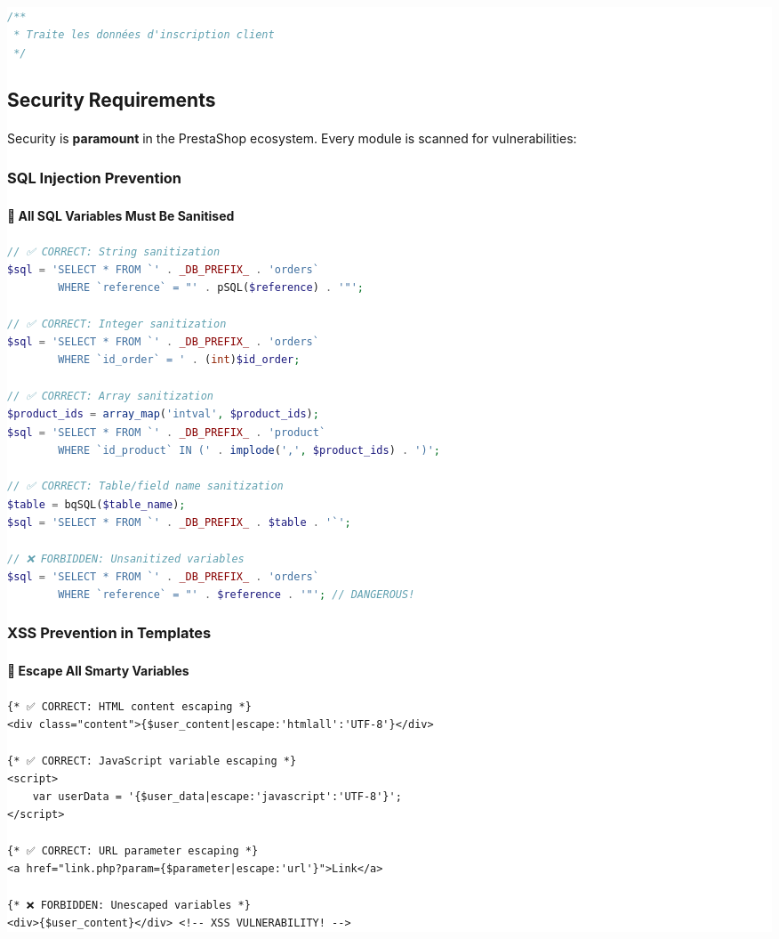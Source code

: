 ```php
/**
 * Traite les données d'inscription client
 */

```

## Security Requirements

Security is **paramount** in the PrestaShop ecosystem. Every module is scanned for vulnerabilities:

### SQL Injection Prevention

#### 🚨 All SQL Variables Must Be Sanitised

```php
// ✅ CORRECT: String sanitization
$sql = 'SELECT * FROM `' . _DB_PREFIX_ . 'orders`
        WHERE `reference` = "' . pSQL($reference) . '"';

// ✅ CORRECT: Integer sanitization
$sql = 'SELECT * FROM `' . _DB_PREFIX_ . 'orders`
        WHERE `id_order` = ' . (int)$id_order;

// ✅ CORRECT: Array sanitization
$product_ids = array_map('intval', $product_ids);
$sql = 'SELECT * FROM `' . _DB_PREFIX_ . 'product`
        WHERE `id_product` IN (' . implode(',', $product_ids) . ')';

// ✅ CORRECT: Table/field name sanitization
$table = bqSQL($table_name);
$sql = 'SELECT * FROM `' . _DB_PREFIX_ . $table . '`';

// ❌ FORBIDDEN: Unsanitized variables
$sql = 'SELECT * FROM `' . _DB_PREFIX_ . 'orders`
        WHERE `reference` = "' . $reference . '"'; // DANGEROUS!

```

### XSS Prevention in Templates

#### 🚨 Escape All Smarty Variables

```
{* ✅ CORRECT: HTML content escaping *}
<div class="content">{$user_content|escape:'htmlall':'UTF-8'}</div>

{* ✅ CORRECT: JavaScript variable escaping *}
<script>
    var userData = '{$user_data|escape:'javascript':'UTF-8'}';
</script>

{* ✅ CORRECT: URL parameter escaping *}
<a href="link.php?param={$parameter|escape:'url'}">Link</a>

{* ❌ FORBIDDEN: Unescaped variables *}
<div>{$user_content}</div> <!-- XSS VULNERABILITY! -->

```
